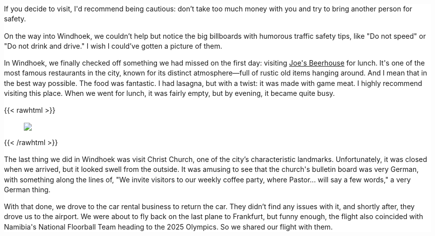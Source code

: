 If you decide to visit, I'd recommend being cautious: don’t take too much money with you and try to bring another person for safety.

On the way into Windhoek, we couldn’t help but notice the big billboards with humorous traffic safety tips, like "Do not speed" or "Do not drink and drive." I wish I could’ve gotten a picture of them.

In Windhoek, we finally checked off something we had missed on the first day: visiting [Joe's Beerhouse](https://joesbeerhouse.com/) for lunch. It's one of the most famous restaurants in the city, known for its distinct atmosphere—full of rustic old items hanging around. And I mean that in the best way possible. The food was fantastic. I had lasagna, but with a twist: it was made with game meat. I highly recommend visiting this place. When we went for lunch, it was fairly empty, but by evening, it became quite busy.

{{< rawhtml >}}
<figure>
    <img loading="lazy" style="display: block; margin-left: auto; margin-right: auto; width:100%" src="/attachments/namibia/IMG_20250306_133849.jpg">
</figure>
{{< /rawhtml >}}

The last thing we did in Windhoek was visit Christ Church, one of the city’s characteristic landmarks. Unfortunately, it was closed when we arrived, but it looked swell from the outside. It was amusing to see that the church's bulletin board was very German, with something along the lines of, "We invite visitors to our weekly coffee party, where Pastor... will say a few words," a very German thing.

With that done, we drove to the car rental business to return the car. They didn’t find any issues with it, and shortly after, they drove us to the airport. We were about to fly back on the last plane to Frankfurt, but funny enough, the flight also coincided with Namibia's National Floorball Team heading to the 2025 Olympics. So we shared our flight with them.

